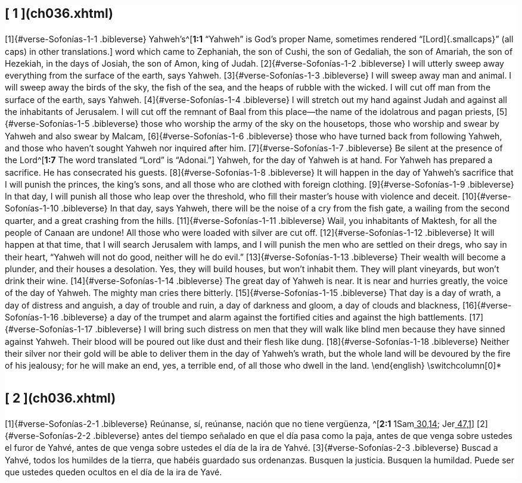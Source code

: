 <h2 class="chaptertitle">[&nbsp;1&nbsp;](ch036.xhtml)<span><span id="chapter-Sofonías-1"></span></span></h2>

[1]{#verse-Sofonías-1-1 .bibleverse} Yahweh’s^[**1:1** “Yahweh” is God’s proper Name, sometimes rendered “[Lord]{.smallcaps}” (all caps) in other translations.] word which came to Zephaniah, the son of Cushi, the son of Gedaliah, the son of Amariah, the son of Hezekiah, in the days of Josiah, the son of Amon, king of Judah. [2]{#verse-Sofonías-1-2 .bibleverse} I will utterly sweep away everything from the surface of the earth, says Yahweh. [3]{#verse-Sofonías-1-3 .bibleverse} I will sweep away man and animal. I will sweep away the birds of the sky, the fish of the sea, and the heaps of rubble with the wicked. I will cut off man from the surface of the earth, says Yahweh. [4]{#verse-Sofonías-1-4 .bibleverse} I will stretch out my hand against Judah and against all the inhabitants of Jerusalem. I will cut off the remnant of Baal from this place—the name of the idolatrous and pagan priests, [5]{#verse-Sofonías-1-5 .bibleverse} those who worship the army of the sky on the housetops, those who worship and swear by Yahweh and also swear by Malcam, [6]{#verse-Sofonías-1-6 .bibleverse} those who have turned back from following Yahweh, and those who haven’t sought Yahweh nor inquired after him. [7]{#verse-Sofonías-1-7 .bibleverse} Be silent at the presence of the Lord^[**1:7** The word translated “Lord” is “Adonai.”] Yahweh, for the day of Yahweh is at hand. For Yahweh has prepared a sacrifice. He has consecrated his guests. [8]{#verse-Sofonías-1-8 .bibleverse} It will happen in the day of Yahweh’s sacrifice that I will punish the princes, the king’s sons, and all those who are clothed with foreign clothing. [9]{#verse-Sofonías-1-9 .bibleverse} In that day, I will punish all those who leap over the threshold, who fill their master’s house with violence and deceit. [10]{#verse-Sofonías-1-10 .bibleverse} In that day, says Yahweh, there will be the noise of a cry from the fish gate, a wailing from the second quarter, and a great crashing from the hills. [11]{#verse-Sofonías-1-11 .bibleverse} Wail, you inhabitants of Maktesh, for all the people of Canaan are undone! All those who were loaded with silver are cut off. [12]{#verse-Sofonías-1-12 .bibleverse} It will happen at that time, that I will search Jerusalem with lamps, and I will punish the men who are settled on their dregs, who say in their heart, “Yahweh will not do good, neither will he do evil.” [13]{#verse-Sofonías-1-13 .bibleverse} Their wealth will become a plunder, and their houses a desolation. Yes, they will build houses, but won’t inhabit them. They will plant vineyards, but won’t drink their wine.
[14]{#verse-Sofonías-1-14 .bibleverse} The great day of Yahweh is near. It is near and hurries greatly, the voice of the day of Yahweh. The mighty man cries there bitterly. [15]{#verse-Sofonías-1-15 .bibleverse} That day is a day of wrath, a day of distress and anguish, a day of trouble and ruin, a day of darkness and gloom, a day of clouds and blackness, [16]{#verse-Sofonías-1-16 .bibleverse} a day of the trumpet and alarm against the fortified cities and against the high battlements. [17]{#verse-Sofonías-1-17 .bibleverse} I will bring such distress on men that they will walk like blind men because they have sinned against Yahweh. Their blood will be poured out like dust and their flesh like dung. [18]{#verse-Sofonías-1-18 .bibleverse} Neither their silver nor their gold will be able to deliver them in the day of Yahweh’s wrath, but the whole land will be devoured by the fire of his jealousy; for he will make an end, yes, a terrible end, of all those who dwell in the land. 
\end{english}
\switchcolumn[0]*

<h2 class="chaptertitle">[&nbsp;2&nbsp;](ch036.xhtml)<span><span id="chapter-Sofonías-2"></span></span></h2>

[1]{#verse-Sofonías-2-1 .bibleverse} Reúnanse, sí, reúnanse, nación que no tiene vergüenza, ^[**2:1** 1Sam[ 30,14](ch046.xhtml#verse-1-Corintios-30-14); Jer[ 47,1](ch046.xhtml#verse-1-Corintios-47-1)] [2]{#verse-Sofonías-2-2 .bibleverse} antes del tiempo señalado en que el día pasa como la paja, antes de que venga sobre ustedes el furor de Yahvé, antes de que venga sobre ustedes el día de la ira de Yahvé. [3]{#verse-Sofonías-2-3 .bibleverse} Buscad a Yahvé, todos los humildes de la tierra, que habéis guardado sus ordenanzas. Busquen la justicia. Busquen la humildad. Puede ser que ustedes queden ocultos en el día de la ira de Yavé.